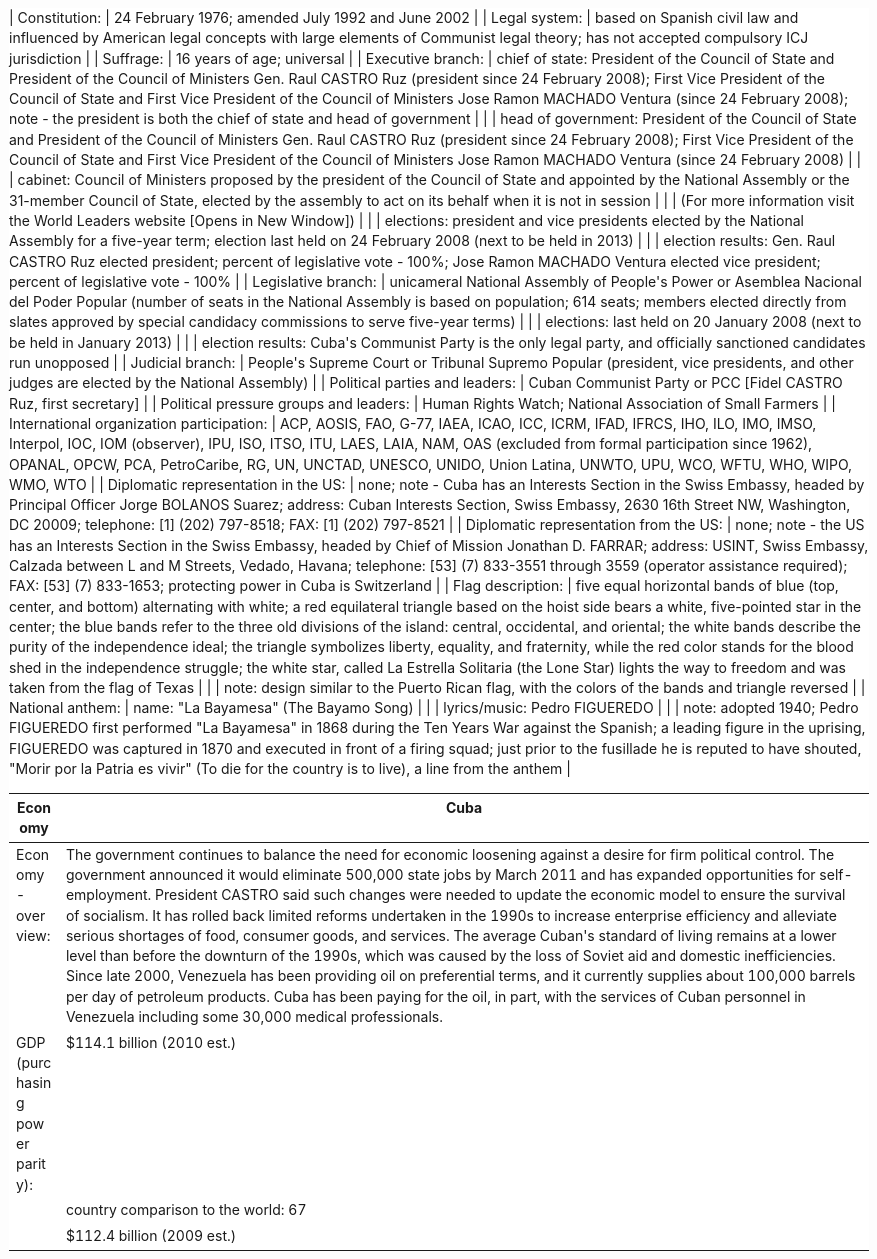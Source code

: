 | Constitution: | 24 February 1976; amended July 1992 and June 2002 |
| Legal system: | based on Spanish civil law and influenced by American legal concepts with large elements of Communist legal theory; has not accepted compulsory ICJ jurisdiction |
| Suffrage: | 16 years of age; universal |
| Executive branch: | chief of state: President of the Council of State and President of the Council of Ministers Gen. Raul CASTRO Ruz (president since 24 February 2008); First Vice President of the Council of State and First Vice President of the Council of Ministers Jose Ramon MACHADO Ventura (since 24 February 2008); note - the president is both the chief of state and head of government |
| | head of government: President of the Council of State and President of the Council of Ministers Gen. Raul CASTRO Ruz (president since 24 February 2008); First Vice President of the Council of State and First Vice President of the Council of Ministers Jose Ramon MACHADO Ventura (since 24 February 2008) |
| | cabinet: Council of Ministers proposed by the president of the Council of State and appointed by the National Assembly or the 31-member Council of State, elected by the assembly to act on its behalf when it is not in session |
| | (For more information visit the World Leaders website [Opens in New Window]) |
| | elections: president and vice presidents elected by the National Assembly for a five-year term; election last held on 24 February 2008 (next to be held in 2013) |
| | election results: Gen. Raul CASTRO Ruz elected president; percent of legislative vote - 100%; Jose Ramon MACHADO Ventura elected vice president; percent of legislative vote - 100% |
| Legislative branch: | unicameral National Assembly of People's Power or Asemblea Nacional del Poder Popular (number of seats in the National Assembly is based on population; 614 seats; members elected directly from slates approved by special candidacy commissions to serve five-year terms) |
| | elections: last held on 20 January 2008 (next to be held in January 2013) |
| | election results: Cuba's Communist Party is the only legal party, and officially sanctioned candidates run unopposed |
| Judicial branch: | People's Supreme Court or Tribunal Supremo Popular (president, vice presidents, and other judges are elected by the National Assembly) |
| Political parties and leaders: | Cuban Communist Party or PCC [Fidel CASTRO Ruz, first secretary] |
| Political pressure groups and leaders: | Human Rights Watch; National Association of Small Farmers |
| International organization participation: | ACP, AOSIS, FAO, G-77, IAEA, ICAO, ICC, ICRM, IFAD, IFRCS, IHO, ILO, IMO, IMSO, Interpol, IOC, IOM (observer), IPU, ISO, ITSO, ITU, LAES, LAIA, NAM, OAS (excluded from formal participation since 1962), OPANAL, OPCW, PCA, PetroCaribe, RG, UN, UNCTAD, UNESCO, UNIDO, Union Latina, UNWTO, UPU, WCO, WFTU, WHO, WIPO, WMO, WTO |
| Diplomatic representation in the US: | none; note - Cuba has an Interests Section in the Swiss Embassy, headed by Principal Officer Jorge BOLANOS Suarez; address: Cuban Interests Section, Swiss Embassy, 2630 16th Street NW, Washington, DC 20009; telephone: [1] (202) 797-8518; FAX: [1] (202) 797-8521 |
| Diplomatic representation from the US: | none; note - the US has an Interests Section in the Swiss Embassy, headed by Chief of Mission Jonathan D. FARRAR; address: USINT, Swiss Embassy, Calzada between L and M Streets, Vedado, Havana; telephone: [53] (7) 833-3551 through 3559 (operator assistance required); FAX: [53] (7) 833-1653; protecting power in Cuba is Switzerland |
| Flag description: | five equal horizontal bands of blue (top, center, and bottom) alternating with white; a red equilateral triangle based on the hoist side bears a white, five-pointed star in the center; the blue bands refer to the three old divisions of the island: central, occidental, and oriental; the white bands describe the purity of the independence ideal; the triangle symbolizes liberty, equality, and fraternity, while the red color stands for the blood shed in the independence struggle; the white star, called La Estrella Solitaria (the Lone Star) lights the way to freedom and was taken from the flag of Texas |
| | note: design similar to the Puerto Rican flag, with the colors of the bands and triangle reversed |
| National anthem: | name: "La Bayamesa" (The Bayamo Song) |
| | lyrics/music: Pedro FIGUEREDO |
| | note: adopted 1940; Pedro FIGUEREDO first performed "La Bayamesa" in 1868 during the Ten Years War against the Spanish; a leading figure in the uprising, FIGUEREDO was captured in 1870 and executed in front of a firing squad; just prior to the fusillade he is reputed to have shouted, "Morir por la Patria es vivir" (To die for the country is to live), a line from the anthem |


| Economy | Cuba |
| --- | --- |
| Economy - overview: | The government continues to balance the need for economic loosening against a desire for firm political control. The government announced it would eliminate 500,000 state jobs by March 2011 and has expanded opportunities for self-employment. President CASTRO said such changes were needed to update the economic model to ensure the survival of socialism. It has rolled back limited reforms undertaken in the 1990s to increase enterprise efficiency and alleviate serious shortages of food, consumer goods, and services. The average Cuban's standard of living remains at a lower level than before the downturn of the 1990s, which was caused by the loss of Soviet aid and domestic inefficiencies. Since late 2000, Venezuela has been providing oil on preferential terms, and it currently supplies about 100,000 barrels per day of petroleum products. Cuba has been paying for the oil, in part, with the services of Cuban personnel in Venezuela including some 30,000 medical professionals. |
| GDP (purchasing power parity): | $114.1 billion (2010 est.) |
| | country comparison to the world: 67 |
| | $112.4 billion (2009 est.) |
